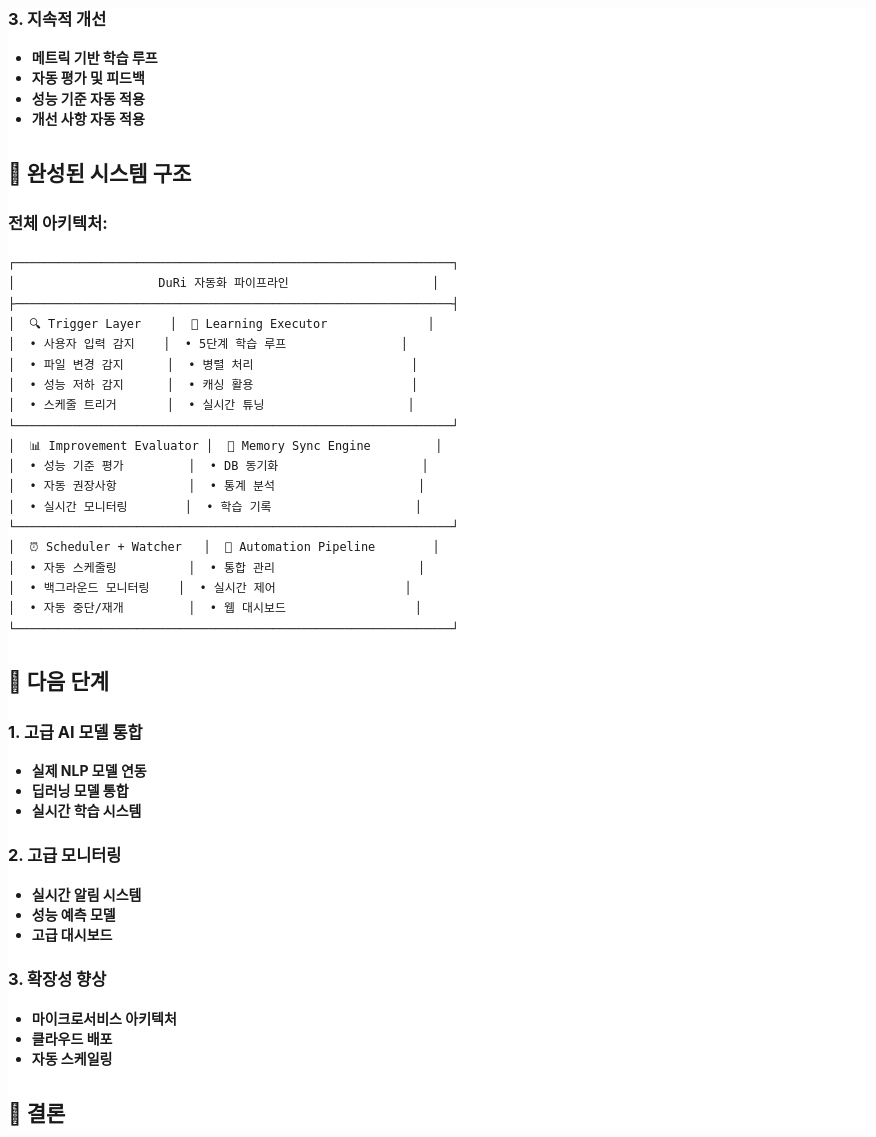 ### **3. 지속적 개선**
- **메트릭 기반 학습 루프**
- **자동 평가 및 피드백**
- **성능 기준 자동 적용**
- **개선 사항 자동 적용**

## 🎉 **완성된 시스템 구조**

### **전체 아키텍처:**
```
┌─────────────────────────────────────────────────────────────┐
│                    DuRi 자동화 파이프라인                    │
├─────────────────────────────────────────────────────────────┤
│  🔍 Trigger Layer    │  🧠 Learning Executor              │
│  • 사용자 입력 감지    │  • 5단계 학습 루프                │
│  • 파일 변경 감지      │  • 병렬 처리                      │
│  • 성능 저하 감지      │  • 캐싱 활용                      │
│  • 스케줄 트리거       │  • 실시간 튜닝                    │
└─────────────────────────────────────────────────────────────┘
│  📊 Improvement Evaluator │  💾 Memory Sync Engine         │
│  • 성능 기준 평가         │  • DB 동기화                    │
│  • 자동 권장사항          │  • 통계 분석                    │
│  • 실시간 모니터링        │  • 학습 기록                    │
└─────────────────────────────────────────────────────────────┘
│  ⏰ Scheduler + Watcher   │  🚀 Automation Pipeline        │
│  • 자동 스케줄링          │  • 통합 관리                    │
│  • 백그라운드 모니터링    │  • 실시간 제어                  │
│  • 자동 중단/재개         │  • 웹 대시보드                  │
└─────────────────────────────────────────────────────────────┘
```

## 🚀 **다음 단계**

### **1. 고급 AI 모델 통합**
- **실제 NLP 모델 연동**
- **딥러닝 모델 통합**
- **실시간 학습 시스템**

### **2. 고급 모니터링**
- **실시간 알림 시스템**
- **성능 예측 모델**
- **고급 대시보드**

### **3. 확장성 향상**
- **마이크로서비스 아키텍처**
- **클라우드 배포**
- **자동 스케일링**

## 🎯 **결론**

